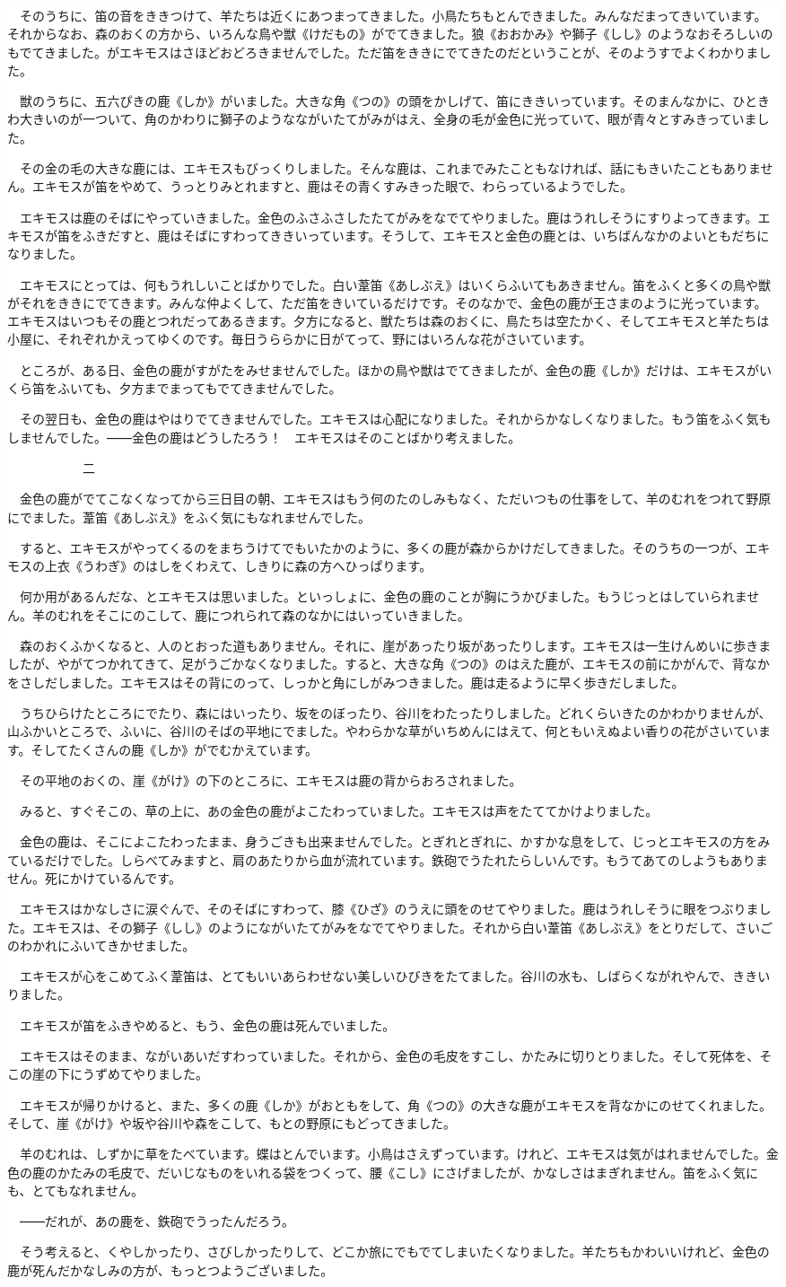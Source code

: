 　そのうちに、笛の音をききつけて、羊たちは近くにあつまってきました。小鳥たちもとんできました。みんなだまってきいています。それからなお、森のおくの方から、いろんな鳥や獣《けだもの》がでてきました。狼《おおかみ》や獅子《しし》のようなおそろしいのもでてきました。がエキモスはさほどおどろきませんでした。ただ笛をききにでてきたのだということが、そのようすでよくわかりました。

　獣のうちに、五六ぴきの鹿《しか》がいました。大きな角《つの》の頭をかしげて、笛にききいっています。そのまんなかに、ひときわ大きいのが一ついて、角のかわりに獅子のようなながいたてがみがはえ、全身の毛が金色に光っていて、眼が青々とすみきっていました。

　その金の毛の大きな鹿には、エキモスもびっくりしました。そんな鹿は、これまでみたこともなければ、話にもきいたこともありません。エキモスが笛をやめて、うっとりみとれますと、鹿はその青くすみきった眼で、わらっているようでした。

　エキモスは鹿のそばにやっていきました。金色のふさふさしたたてがみをなでてやりました。鹿はうれしそうにすりよってきます。エキモスが笛をふきだすと、鹿はそばにすわってききいっています。そうして、エキモスと金色の鹿とは、いちばんなかのよいともだちになりました。

　エキモスにとっては、何もうれしいことばかりでした。白い葦笛《あしぶえ》はいくらふいてもあきません。笛をふくと多くの鳥や獣がそれをききにでてきます。みんな仲よくして、ただ笛をきいているだけです。そのなかで、金色の鹿が王さまのように光っています。エキモスはいつもその鹿とつれだってあるきます。夕方になると、獣たちは森のおくに、鳥たちは空たかく、そしてエキモスと羊たちは小屋に、それぞれかえってゆくのです。毎日うららかに日がてって、野にはいろんな花がさいています。

　ところが、ある日、金色の鹿がすがたをみせませんでした。ほかの鳥や獣はでてきましたが、金色の鹿《しか》だけは、エキモスがいくら笛をふいても、夕方までまってもでてきませんでした。

　その翌日も、金色の鹿はやはりでてきませんでした。エキモスは心配になりました。それからかなしくなりました。もう笛をふく気もしませんでした。――金色の鹿はどうしたろう！　エキモスはそのことばかり考えました。



　　　　　　二



　金色の鹿がでてこなくなってから三日目の朝、エキモスはもう何のたのしみもなく、ただいつもの仕事をして、羊のむれをつれて野原にでました。葦笛《あしぶえ》をふく気にもなれませんでした。

　すると、エキモスがやってくるのをまちうけてでもいたかのように、多くの鹿が森からかけだしてきました。そのうちの一つが、エキモスの上衣《うわぎ》のはしをくわえて、しきりに森の方へひっぱります。

　何か用があるんだな、とエキモスは思いました。といっしょに、金色の鹿のことが胸にうかびました。もうじっとはしていられません。羊のむれをそこにのこして、鹿につれられて森のなかにはいっていきました。

　森のおくふかくなると、人のとおった道もありません。それに、崖があったり坂があったりします。エキモスは一生けんめいに歩きましたが、やがてつかれてきて、足がうごかなくなりました。すると、大きな角《つの》のはえた鹿が、エキモスの前にかがんで、背なかをさしだしました。エキモスはその背にのって、しっかと角にしがみつきました。鹿は走るように早く歩きだしました。

　うちひらけたところにでたり、森にはいったり、坂をのぼったり、谷川をわたったりしました。どれくらいきたのかわかりませんが、山ふかいところで、ふいに、谷川のそばの平地にでました。やわらかな草がいちめんにはえて、何ともいえぬよい香りの花がさいています。そしてたくさんの鹿《しか》がでむかえています。

　その平地のおくの、崖《がけ》の下のところに、エキモスは鹿の背からおろされました。

　みると、すぐそこの、草の上に、あの金色の鹿がよこたわっていました。エキモスは声をたててかけよりました。

　金色の鹿は、そこによこたわったまま、身うごきも出来ませんでした。とぎれとぎれに、かすかな息をして、じっとエキモスの方をみているだけでした。しらべてみますと、肩のあたりから血が流れています。鉄砲でうたれたらしいんです。もうてあてのしようもありません。死にかけているんです。

　エキモスはかなしさに涙ぐんで、そのそばにすわって、膝《ひざ》のうえに頭をのせてやりました。鹿はうれしそうに眼をつぶりました。エキモスは、その獅子《しし》のようにながいたてがみをなでてやりました。それから白い葦笛《あしぶえ》をとりだして、さいごのわかれにふいてきかせました。

　エキモスが心をこめてふく葦笛は、とてもいいあらわせない美しいひびきをたてました。谷川の水も、しばらくながれやんで、ききいりました。

　エキモスが笛をふきやめると、もう、金色の鹿は死んでいました。

　エキモスはそのまま、ながいあいだすわっていました。それから、金色の毛皮をすこし、かたみに切りとりました。そして死体を、そこの崖の下にうずめてやりました。

　エキモスが帰りかけると、また、多くの鹿《しか》がおともをして、角《つの》の大きな鹿がエキモスを背なかにのせてくれました。そして、崖《がけ》や坂や谷川や森をこして、もとの野原にもどってきました。

　羊のむれは、しずかに草をたべています。蝶はとんでいます。小鳥はさえずっています。けれど、エキモスは気がはれませんでした。金色の鹿のかたみの毛皮で、だいじなものをいれる袋をつくって、腰《こし》にさげましたが、かなしさはまぎれません。笛をふく気にも、とてもなれません。

　――だれが、あの鹿を、鉄砲でうったんだろう。

　そう考えると、くやしかったり、さびしかったりして、どこか旅にでもでてしまいたくなりました。羊たちもかわいいけれど、金色の鹿が死んだかなしみの方が、もっとつようございました。
